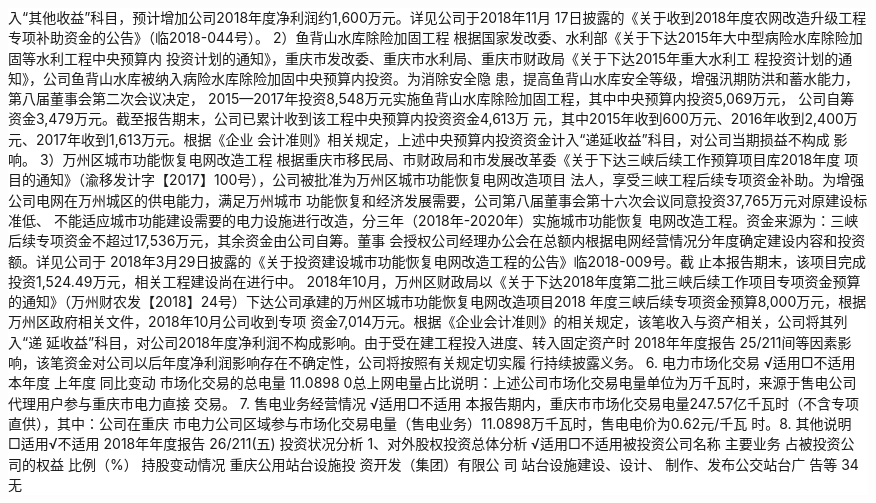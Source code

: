 入“其他收益”科目，预计增加公司2018年度净利润约1,600万元。详见公司于2018年11月
17日披露的《关于收到2018年度农网改造升级工程专项补助资金的公告》（临2018-044号）。
2）鱼背山水库除险加固工程
根据国家发改委、水利部《关于下达2015年大中型病险水库除险加固等水利工程中央预算内
投资计划的通知》，重庆市发改委、重庆市水利局、重庆市财政局《关于下达2015年重大水利工
程投资计划的通知》，公司鱼背山水库被纳入病险水库除险加固中央预算内投资。为消除安全隐
患，提高鱼背山水库安全等级，增强汛期防洪和蓄水能力，第八届董事会第二次会议决定，
2015—2017年投资8,548万元实施鱼背山水库除险加固工程，其中中央预算内投资5,069万元，
公司自筹资金3,479万元。截至报告期末，公司已累计收到该工程中央预算内投资资金4,613万
元，其中2015年收到600万元、2016年收到2,400万元、2017年收到1,613万元。根据《企业
会计准则》相关规定，上述中央预算内投资资金计入“递延收益”科目，对公司当期损益不构成
影响。
3）万州区城市功能恢复电网改造工程
根据重庆市移民局、市财政局和市发展改革委《关于下达三峡后续工作预算项目库2018年度
项目的通知》（渝移发计字【2017】100号），公司被批准为万州区城市功能恢复电网改造项目
法人，享受三峡工程后续专项资金补助。为增强公司电网在万州城区的供电能力，满足万州城市
功能恢复和经济发展需要，公司第八届董事会第十六次会议同意投资37,765万元对原建设标准低、
不能适应城市功能建设需要的电力设施进行改造，分三年（2018年-2020年）实施城市功能恢复
电网改造工程。资金来源为：三峡后续专项资金不超过17,536万元，其余资金由公司自筹。董事
会授权公司经理办公会在总额内根据电网经营情况分年度确定建设内容和投资额。详见公司于
2018年3月29日披露的《关于投资建设城市功能恢复电网改造工程的公告》临2018-009号。截
止本报告期末，该项目完成投资1,524.49万元，相关工程建设尚在进行中。
2018年10月，万州区财政局以《关于下达2018年度第二批三峡后续工作项目专项资金预算
的通知》（万州财农发【2018】24号）下达公司承建的万州区城市功能恢复电网改造项目2018
年度三峡后续专项资金预算8,000万元，根据万州区政府相关文件，2018年10月公司收到专项
资金7,014万元。根据《企业会计准则》的相关规定，该笔收入与资产相关，公司将其列入“递
延收益”科目，对公司2018年度净利润不构成影响。由于受在建工程投入进度、转入固定资产时
2018年年度报告
25/211间等因素影响，该笔资金对公司以后年度净利润影响存在不确定性，公司将按照有关规定切实履
行持续披露义务。
6.
电力市场化交易
√适用□不适用本年度
上年度
同比变动
市场化交易的总电量
11.0898
0总上网电量占比说明：上述公司市场化交易电量单位为万千瓦时，来源于售电公司代理用户参与重庆市电力直接
交易。
7.
售电业务经营情况
√适用□不适用
本报告期内，重庆市市场化交易电量247.57亿千瓦时（不含专项直供），其中：公司在重庆
市电力公司区域参与市场化交易电量（售电业务）11.0898万千瓦时，售电电价为0.62元/千瓦
时。8.
其他说明
□适用√不适用
2018年年度报告
26/211(五)
投资状况分析
1、对外股权投资总体分析
√适用□不适用被投资公司名称
主要业务
占被投资公司的权益
比例（%）
持股变动情况
重庆公用站台设施投
资开发（集团）有限公
司
站台设施建设、设计、
制作、发布公交站台广
告等
34
无